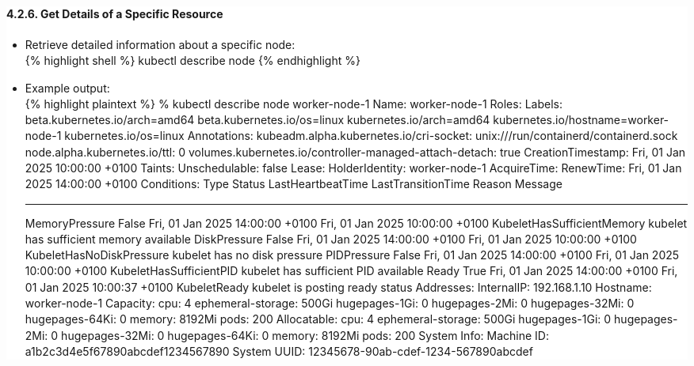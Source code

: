 #### 4.2.6. Get Details of a Specific Resource

- Retrieve detailed information about a specific node:  
{% highlight shell %}
kubectl describe node <node-name>
{% endhighlight %}

- Example output:  
{% highlight plaintext %}
% kubectl describe node worker-node-1
Name:               worker-node-1
Roles:              <none>
Labels:             beta.kubernetes.io/arch=amd64
                    beta.kubernetes.io/os=linux
                    kubernetes.io/arch=amd64
                    kubernetes.io/hostname=worker-node-1
                    kubernetes.io/os=linux
Annotations:        kubeadm.alpha.kubernetes.io/cri-socket: unix:///run/containerd/containerd.sock
                    node.alpha.kubernetes.io/ttl: 0
                    volumes.kubernetes.io/controller-managed-attach-detach: true
CreationTimestamp:  Fri, 01 Jan 2025 10:00:00 +0100
Taints:             <none>
Unschedulable:      false
Lease:
  HolderIdentity:  worker-node-1
  AcquireTime:     <unset>
  RenewTime:       Fri, 01 Jan 2025 14:00:00 +0100
Conditions:
  Type             Status  LastHeartbeatTime                 LastTransitionTime                Reason                       Message
  ----             ------  -----------------                 ------------------                ------                       -------
  MemoryPressure   False   Fri, 01 Jan 2025 14:00:00 +0100   Fri, 01 Jan 2025 10:00:00 +0100   KubeletHasSufficientMemory   kubelet has sufficient memory available
  DiskPressure     False   Fri, 01 Jan 2025 14:00:00 +0100   Fri, 01 Jan 2025 10:00:00 +0100   KubeletHasNoDiskPressure     kubelet has no disk pressure
  PIDPressure      False   Fri, 01 Jan 2025 14:00:00 +0100   Fri, 01 Jan 2025 10:00:00 +0100   KubeletHasSufficientPID      kubelet has sufficient PID available
  Ready            True    Fri, 01 Jan 2025 14:00:00 +0100   Fri, 01 Jan 2025 10:00:37 +0100   KubeletReady                 kubelet is posting ready status
Addresses:
  InternalIP:  192.168.1.10
  Hostname:    worker-node-1
Capacity:
  cpu:                4
  ephemeral-storage:  500Gi
  hugepages-1Gi:      0
  hugepages-2Mi:      0
  hugepages-32Mi:     0
  hugepages-64Ki:     0
  memory:             8192Mi
  pods:               200
Allocatable:
  cpu:                4
  ephemeral-storage:  500Gi
  hugepages-1Gi:      0
  hugepages-2Mi:      0
  hugepages-32Mi:     0
  hugepages-64Ki:     0
  memory:             8192Mi
  pods:               200
System Info:
  Machine ID:                 a1b2c3d4e5f67890abcdef1234567890
  System UUID:                12345678-90ab-cdef-1234-567890abcdef